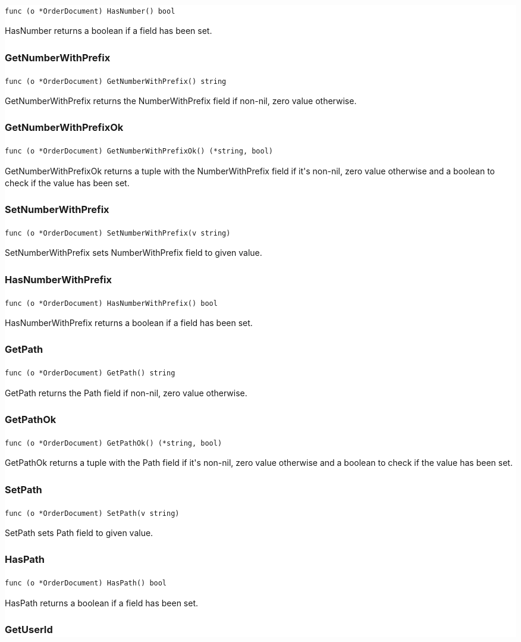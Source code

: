 `func (o *OrderDocument) HasNumber() bool`

HasNumber returns a boolean if a field has been set.

### GetNumberWithPrefix

`func (o *OrderDocument) GetNumberWithPrefix() string`

GetNumberWithPrefix returns the NumberWithPrefix field if non-nil, zero value otherwise.

### GetNumberWithPrefixOk

`func (o *OrderDocument) GetNumberWithPrefixOk() (*string, bool)`

GetNumberWithPrefixOk returns a tuple with the NumberWithPrefix field if it's non-nil, zero value otherwise
and a boolean to check if the value has been set.

### SetNumberWithPrefix

`func (o *OrderDocument) SetNumberWithPrefix(v string)`

SetNumberWithPrefix sets NumberWithPrefix field to given value.

### HasNumberWithPrefix

`func (o *OrderDocument) HasNumberWithPrefix() bool`

HasNumberWithPrefix returns a boolean if a field has been set.

### GetPath

`func (o *OrderDocument) GetPath() string`

GetPath returns the Path field if non-nil, zero value otherwise.

### GetPathOk

`func (o *OrderDocument) GetPathOk() (*string, bool)`

GetPathOk returns a tuple with the Path field if it's non-nil, zero value otherwise
and a boolean to check if the value has been set.

### SetPath

`func (o *OrderDocument) SetPath(v string)`

SetPath sets Path field to given value.

### HasPath

`func (o *OrderDocument) HasPath() bool`

HasPath returns a boolean if a field has been set.

### GetUserId

